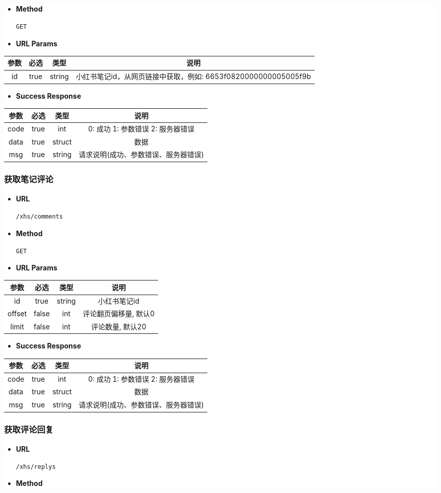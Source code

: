 - **Method**

  `GET`

- **URL Params**

| 参数 | 必选 | 类型 | 说明 |
|:---:|:---:|:---:|:---:|
| id | true | string | 小红书笔记id，从网页链接中获取，例如: 6653f0820000000005005f9b |

- **Success Response**

| 参数 | 必选 | 类型 | 说明 |
|:---:|:---:|:---:|:---:|
| code | true | int | 0: 成功 1: 参数错误 2: 服务器错误 |
| data | true | struct | 数据 |
| msg | true | string | 请求说明(成功、参数错误、服务器错误) |

### 获取笔记评论

- **URL**

  `/xhs/comments`

- **Method**

  `GET`

- **URL Params**

| 参数 | 必选 | 类型 | 说明 |
|:---:|:---:|:---:|:---:|
| id | true | string | 小红书笔记id |
| offset | false | int | 评论翻页偏移量, 默认0 |
| limit | false | int | 评论数量, 默认20 |

- **Success Response**

| 参数 | 必选 | 类型 | 说明 |
|:---:|:---:|:---:|:---:|
| code | true | int | 0: 成功 1: 参数错误 2: 服务器错误 |
| data | true | struct | 数据 |
| msg | true | string | 请求说明(成功、参数错误、服务器错误) |

### 获取评论回复

- **URL**

  `/xhs/replys`

- **Method**

